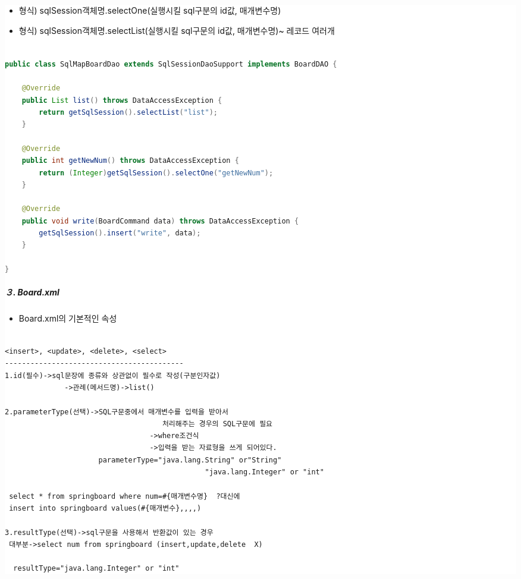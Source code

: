 -	형식) sqlSession객체명.selectOne(실행시킬 sql구분의 id값, 매개변수명)

-	형식) sqlSession객체명.selectList(실행시킬 sql구문의 id값, 매개변수명)~ 레코드 여러개

```java

public class SqlMapBoardDao extends SqlSessionDaoSupport implements BoardDAO {

    @Override
    public List list() throws DataAccessException {
        return getSqlSession().selectList("list");
    }

    @Override
    public int getNewNum() throws DataAccessException {
        return (Integer)getSqlSession().selectOne("getNewNum");
    }

    @Override
    public void write(BoardCommand data) throws DataAccessException {
        getSqlSession().insert("write", data);
    }

}

```

##### ３. Board.xml

-	Board.xml의 기본적인 속성

```

<insert>, <update>, <delete>, <select>
------------------------------------------
1.id(필수)->sql문장에 종류와 상관없이 필수로 작성(구분인자값)
              ->관례(메서드명)->list()

2.parameterType(선택)->SQL구문중에서 매개변수를 입력을 받아서
                                     처리해주는 경우의 SQL구문에 필요
                                  ->where조건식
                                  ->입력을 받는 자료형을 쓰게 되어있다.
                      parameterType="java.lang.String" or"String"
                                               "java.lang.Integer" or "int"             

 select * from springboard where num=#{매개변수명}  ?대신에
 insert into springboard values(#{매개변수},,,,)

3.resultType(선택)->sql구문을 사용해서 반환값이 있는 경우
 대부분->select num from springboard (insert,update,delete  X)

  resultType="java.lang.Integer" or "int"

```

